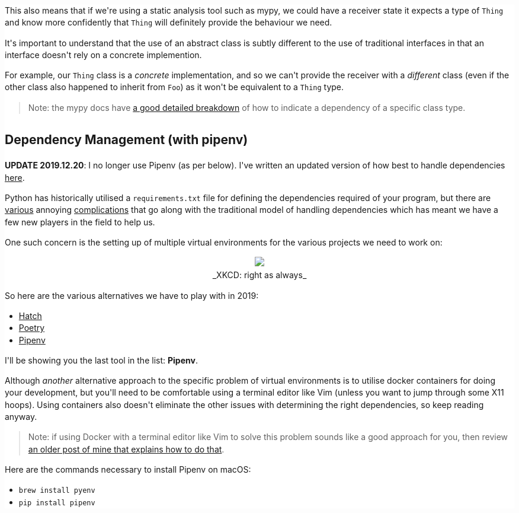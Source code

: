 This also means that if we're using a static analysis tool such as mypy, we could have a receiver state it expects a type of `Thing` and know more confidently that `Thing` will definitely provide the behaviour we need.

It's important to understand that the use of an abstract class is subtly different to the use of traditional interfaces in that an interface doesn't rely on a concrete implemention.

For example, our `Thing` class is a _concrete_ implementation, and so we can't provide the receiver with a _different_ class (even if the other class also happened to inherit from `Foo`) as it won't be equivalent to a `Thing` type.

> Note: the mypy docs have [a good detailed breakdown](https://mypy.readthedocs.io/en/latest/kinds_of_types.html#the-type-of-class-objects) of how to indicate a dependency of a specific class type.

## Dependency Management (with pipenv)

**UPDATE 2019.12.20**: I no longer use Pipenv (as per below). I've written an updated version of how best to handle dependencies [here](/posts/python-management/).

Python has historically utilised a `requirements.txt` file for defining the dependencies required of your program, but there are [various](https://medium.com/knerd/the-nine-circles-of-python-dependency-hell-481d53e3e025) annoying [complications](https://realpython.com/pipenv-guide/#dependency-management-with-requirementstxt) that go along with the traditional model of handling dependencies which has meant we have a few new players in the field to help us.

One such concern is the setting up of multiple virtual environments for the various projects we need to work on:

<center>
  <a href="../../images/python-env.png">
    <img src="../../images/python-env.png">
  </a>
</center>

<center class="image-caption">_XKCD: right as always_</center>

So here are the various alternatives we have to play with in 2019:

- [Hatch](https://github.com/ofek/hatch)
- [Poetry](https://github.com/sdispater/poetry)
- [Pipenv](https://github.com/pypa/pipenv)

I'll be showing you the last tool in the list: **Pipenv**. 

Although _another_ alternative approach to the specific problem of virtual environments is to utilise docker containers for doing your development, but you'll need to be comfortable using a terminal editor like Vim (unless you want to jump through some X11 hoops). Using containers also doesn't eliminate the other issues with determining the right dependencies, so keep reading anyway.

> Note: if using Docker with a terminal editor like Vim to solve this problem sounds like a good approach for you, then review [an older post of mine that explains how to do that](/posts/dev-environments-within-docker-containers/).

Here are the commands necessary to install Pipenv on macOS:

- `brew install pyenv`
- `pip install pipenv`
